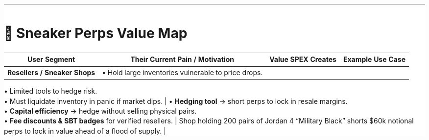 * * *

👟 Sneaker Perps Value Map
==========================

| **User Segment** | **Their Current Pain / Motivation** | **Value SPEX Creates** | **Example Use Case** |
| --- | --- | --- | --- |
| **Resellers / Sneaker Shops** | • Hold large inventories vulnerable to price drops.  
• Limited tools to hedge risk.  
• Must liquidate inventory in panic if market dips. | • **Hedging tool** → short perps to lock in resale margins.  
• **Capital efficiency** → hedge without selling physical pairs.  
• **Fee discounts & SBT badges** for verified resellers. | Shop holding 200 pairs of Jordan 4 “Military Black” shorts $60k notional perps to lock in value ahead of a flood of supply. |
